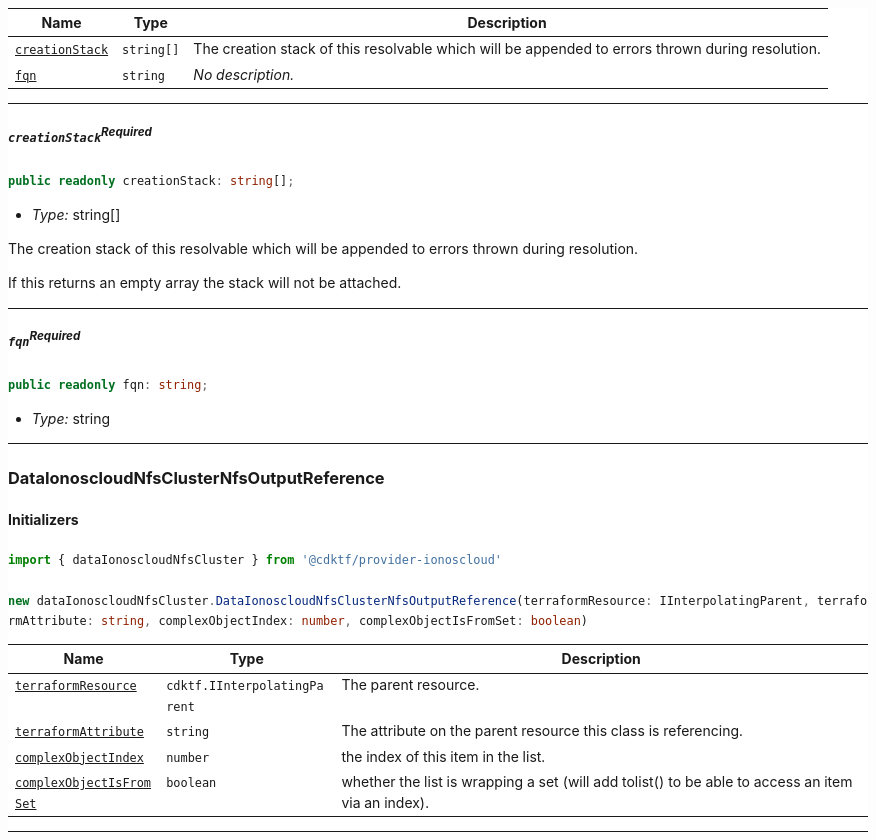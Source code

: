 | **Name** | **Type** | **Description** |
| --- | --- | --- |
| <code><a href="#@cdktf/provider-ionoscloud.dataIonoscloudNfsCluster.DataIonoscloudNfsClusterNfsList.property.creationStack">creationStack</a></code> | <code>string[]</code> | The creation stack of this resolvable which will be appended to errors thrown during resolution. |
| <code><a href="#@cdktf/provider-ionoscloud.dataIonoscloudNfsCluster.DataIonoscloudNfsClusterNfsList.property.fqn">fqn</a></code> | <code>string</code> | *No description.* |

---

##### `creationStack`<sup>Required</sup> <a name="creationStack" id="@cdktf/provider-ionoscloud.dataIonoscloudNfsCluster.DataIonoscloudNfsClusterNfsList.property.creationStack"></a>

```typescript
public readonly creationStack: string[];
```

- *Type:* string[]

The creation stack of this resolvable which will be appended to errors thrown during resolution.

If this returns an empty array the stack will not be attached.

---

##### `fqn`<sup>Required</sup> <a name="fqn" id="@cdktf/provider-ionoscloud.dataIonoscloudNfsCluster.DataIonoscloudNfsClusterNfsList.property.fqn"></a>

```typescript
public readonly fqn: string;
```

- *Type:* string

---


### DataIonoscloudNfsClusterNfsOutputReference <a name="DataIonoscloudNfsClusterNfsOutputReference" id="@cdktf/provider-ionoscloud.dataIonoscloudNfsCluster.DataIonoscloudNfsClusterNfsOutputReference"></a>

#### Initializers <a name="Initializers" id="@cdktf/provider-ionoscloud.dataIonoscloudNfsCluster.DataIonoscloudNfsClusterNfsOutputReference.Initializer"></a>

```typescript
import { dataIonoscloudNfsCluster } from '@cdktf/provider-ionoscloud'

new dataIonoscloudNfsCluster.DataIonoscloudNfsClusterNfsOutputReference(terraformResource: IInterpolatingParent, terraformAttribute: string, complexObjectIndex: number, complexObjectIsFromSet: boolean)
```

| **Name** | **Type** | **Description** |
| --- | --- | --- |
| <code><a href="#@cdktf/provider-ionoscloud.dataIonoscloudNfsCluster.DataIonoscloudNfsClusterNfsOutputReference.Initializer.parameter.terraformResource">terraformResource</a></code> | <code>cdktf.IInterpolatingParent</code> | The parent resource. |
| <code><a href="#@cdktf/provider-ionoscloud.dataIonoscloudNfsCluster.DataIonoscloudNfsClusterNfsOutputReference.Initializer.parameter.terraformAttribute">terraformAttribute</a></code> | <code>string</code> | The attribute on the parent resource this class is referencing. |
| <code><a href="#@cdktf/provider-ionoscloud.dataIonoscloudNfsCluster.DataIonoscloudNfsClusterNfsOutputReference.Initializer.parameter.complexObjectIndex">complexObjectIndex</a></code> | <code>number</code> | the index of this item in the list. |
| <code><a href="#@cdktf/provider-ionoscloud.dataIonoscloudNfsCluster.DataIonoscloudNfsClusterNfsOutputReference.Initializer.parameter.complexObjectIsFromSet">complexObjectIsFromSet</a></code> | <code>boolean</code> | whether the list is wrapping a set (will add tolist() to be able to access an item via an index). |

---